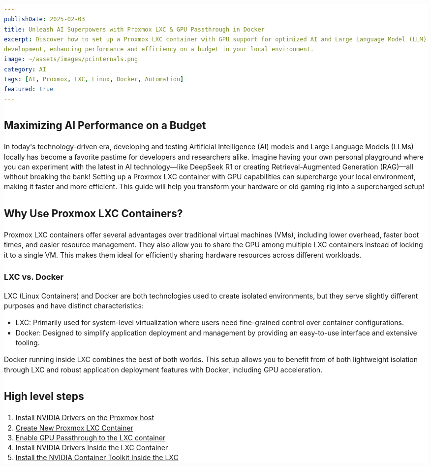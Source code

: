 ```yaml
---
publishDate: 2025-02-03
title: Unleash AI Superpowers with Proxmox LXC & GPU Passthrough in Docker
excerpt: Discover how to set up a Proxmox LXC container with GPU support for optimized AI and Large Language Model (LLM) development, enhancing performance and efficiency on a budget in your local environment.
image: ~/assets/images/pcinternals.png
category: AI
tags: [AI, Proxmox, LXC, Linux, Docker, Automation]
featured: true
---
```


## Maximizing AI Performance on a Budget

In today's technology-driven era, developing and testing Artificial Intelligence (AI) models and Large Language Models (LLMs) locally has become a favorite pastime for developers and researchers alike. Imagine having your own personal playground where you can experiment with the latest in AI technology—like DeepSeek R1 or creating Retrieval-Augmented Generation (RAG)—all without breaking the bank! Setting up a Proxmox LXC container with GPU capabilities can supercharge your local environment, making it faster and more efficient. This guide will help you transform your hardware or old gaming rig into a supercharged setup!

## Why Use Proxmox LXC Containers?

Proxmox LXC containers offer several advantages over traditional virtual machines (VMs), including lower overhead, faster boot times, and easier resource management. They also allow you to share the GPU among multiple LXC containers instead of locking it to a single VM. This makes them ideal for efficiently sharing hardware resources across different workloads.

### LXC vs. Docker

LXC (Linux Containers) and Docker are both technologies used to create isolated environments, but they serve slightly different purposes and have distinct characteristics:

- LXC: Primarily used for system-level virtualization where users need fine-grained control over container configurations.
- Docker: Designed to simplify application deployment and management by providing an easy-to-use interface and extensive tooling.

Docker running inside LXC combines the best of both worlds. This setup allows you to benefit from of both lightweight isolation through LXC and robust application deployment features with Docker, including GPU acceleration.

## High level steps

1. [Install NVIDIA Drivers on the Proxmox host](#host-drivers)
2. [Create New Proxmox LXC Container](#new-lxc)
3. [Enable GPU Passthrough to the LXC container](#gpu-passthrough)
4. [Install NVIDIA Drivers Inside the LXC Container](#lxc-drivers)
5. [Install the NVIDIA Container Toolkit Inside the LXC](#lxc-toolkit)
